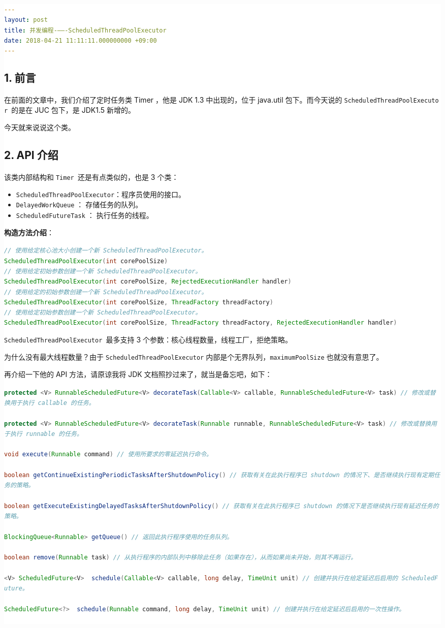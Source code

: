 ```yaml
---
layout: post
title: 并发编程-——-ScheduledThreadPoolExecutor
date: 2018-04-21 11:11:11.000000000 +09:00
---
```

## 1. 前言

在前面的文章中，我们介绍了定时任务类 Timer ，他是 JDK 1.3 中出现的，位于 java.util 包下。而今天说的 `ScheduledThreadPoolExecutor `的是在 JUC 包下，是 JDK1.5 新增的。

今天就来说说这个类。

## 2. API 介绍

该类内部结构和 `Timer `还是有点类似的，也是  3 个类：

* `ScheduledThreadPoolExecutor`：程序员使用的接口。
* `DelayedWorkQueue` ： 存储任务的队列。
* `ScheduledFutureTask` ： 执行任务的线程。


**构造方法介绍**：

```java
// 使用给定核心池大小创建一个新 ScheduledThreadPoolExecutor。
ScheduledThreadPoolExecutor(int corePoolSize)  
// 使用给定初始参数创建一个新 ScheduledThreadPoolExecutor。
ScheduledThreadPoolExecutor(int corePoolSize, RejectedExecutionHandler handler)  
// 使用给定的初始参数创建一个新 ScheduledThreadPoolExecutor。
ScheduledThreadPoolExecutor(int corePoolSize, ThreadFactory threadFactory)  
// 使用给定初始参数创建一个新 ScheduledThreadPoolExecutor。
ScheduledThreadPoolExecutor(int corePoolSize, ThreadFactory threadFactory, RejectedExecutionHandler handler)  
```

`ScheduledThreadPoolExecutor `最多支持 3 个参数：核心线程数量，线程工厂，拒绝策略。

为什么没有最大线程数量？由于 `ScheduledThreadPoolExecutor` 内部是个无界队列，`maximumPoolSize` 也就没有意思了。


再介绍一下他的 API 方法，请原谅我将 JDK 文档照抄过来了，就当是备忘吧，如下：

```java
protected <V> RunnableScheduledFuture<V> decorateTask(Callable<V> callable, RunnableScheduledFuture<V> task) // 修改或替换用于执行 callable 的任务。
  
protected <V> RunnableScheduledFuture<V> decorateTask(Runnable runnable, RunnableScheduledFuture<V> task) // 修改或替换用于执行 runnable 的任务。        
    
void execute(Runnable command) // 使用所要求的零延迟执行命令。  

boolean	getContinueExistingPeriodicTasksAfterShutdownPolicy() // 获取有关在此执行程序已 shutdown 的情况下、是否继续执行现有定期任务的策略。      
   
boolean	getExecuteExistingDelayedTasksAfterShutdownPolicy() // 获取有关在此执行程序已 shutdown 的情况下是否继续执行现有延迟任务的策略。  

BlockingQueue<Runnable>	getQueue() // 返回此执行程序使用的任务队列。     

boolean	remove(Runnable task) // 从执行程序的内部队列中移除此任务（如果存在），从而如果尚未开始，则其不再运行。     
  
<V> ScheduledFuture<V>	schedule(Callable<V> callable, long delay, TimeUnit unit) // 创建并执行在给定延迟后启用的 ScheduledFuture。    
    
ScheduledFuture<?>	schedule(Runnable command, long delay, TimeUnit unit) // 创建并执行在给定延迟后启用的一次性操作。  
     
```